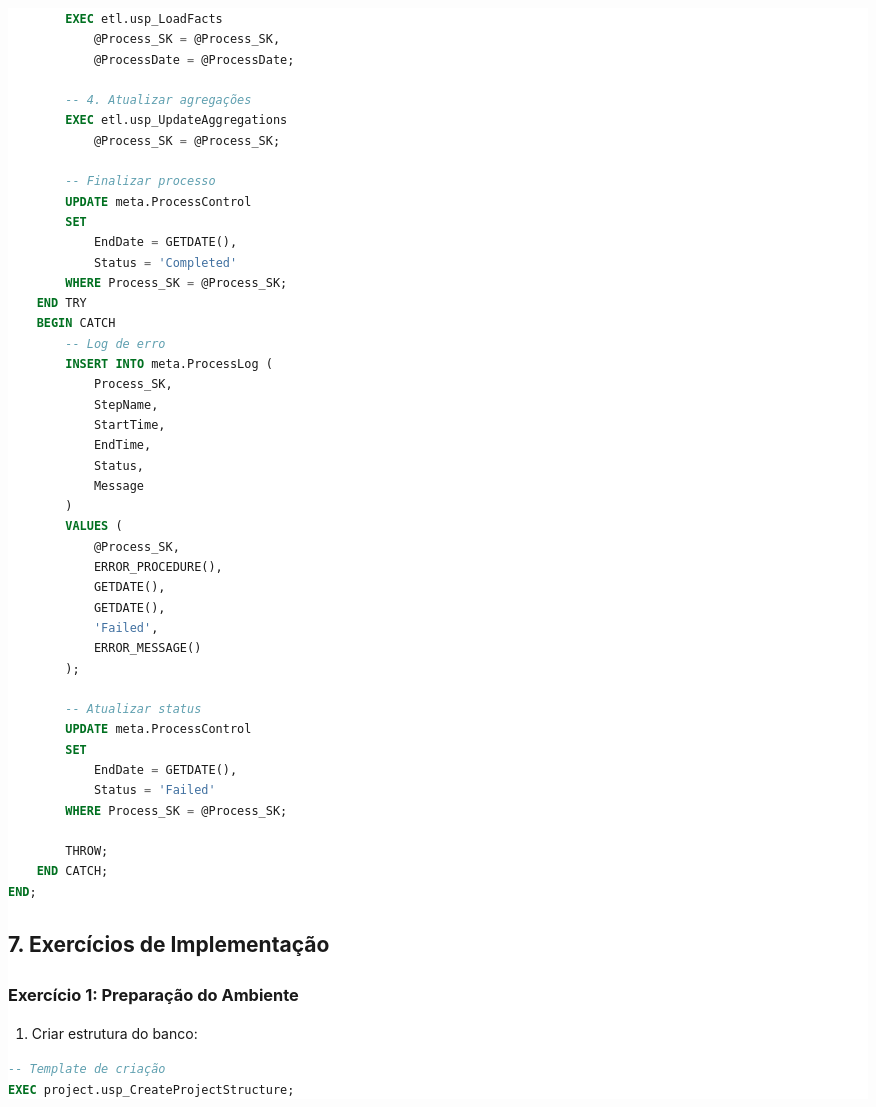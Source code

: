 ```sql
        EXEC etl.usp_LoadFacts
            @Process_SK = @Process_SK,
            @ProcessDate = @ProcessDate;

        -- 4. Atualizar agregações
        EXEC etl.usp_UpdateAggregations
            @Process_SK = @Process_SK;

        -- Finalizar processo
        UPDATE meta.ProcessControl
        SET 
            EndDate = GETDATE(),
            Status = 'Completed'
        WHERE Process_SK = @Process_SK;
    END TRY
    BEGIN CATCH
        -- Log de erro
        INSERT INTO meta.ProcessLog (
            Process_SK,
            StepName,
            StartTime,
            EndTime,
            Status,
            Message
        )
        VALUES (
            @Process_SK,
            ERROR_PROCEDURE(),
            GETDATE(),
            GETDATE(),
            'Failed',
            ERROR_MESSAGE()
        );

        -- Atualizar status
        UPDATE meta.ProcessControl
        SET 
            EndDate = GETDATE(),
            Status = 'Failed'
        WHERE Process_SK = @Process_SK;

        THROW;
    END CATCH;
END;
```

## 7. Exercícios de Implementação

### Exercício 1: Preparação do Ambiente
1. Criar estrutura do banco:
```sql
-- Template de criação
EXEC project.usp_CreateProjectStructure;
```

